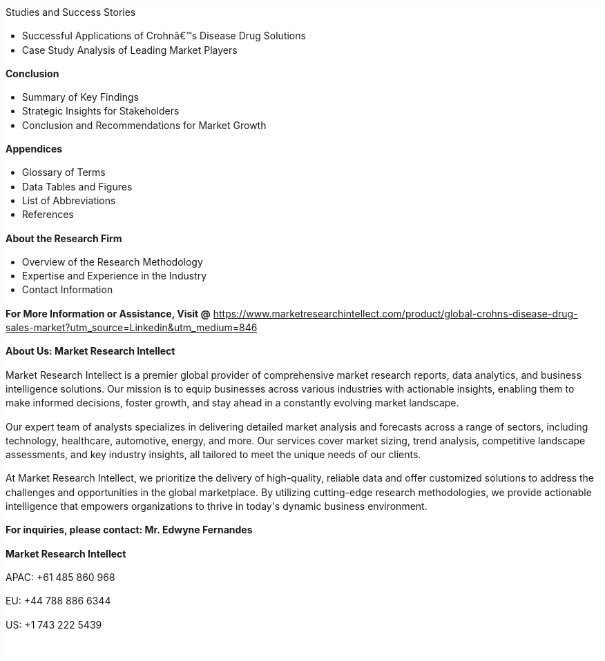 Studies and Success Stories</strong></p><ul><li>Successful Applications of Crohnâ€™s Disease Drug Solutions</li><li>Case Study Analysis of Leading Market Players</li></ul><p><strong>Conclusion</strong></p><ul><li>Summary of Key Findings</li><li>Strategic Insights for Stakeholders</li><li>Conclusion and Recommendations for Market Growth</li></ul><p><strong>Appendices</strong></p><ul><li>Glossary of Terms</li><li>Data Tables and Figures</li><li>List of Abbreviations</li><li>References</li></ul><p><strong>About the Research Firm</strong></p><ul><li>Overview of the Research Methodology</li><li>Expertise and Experience in the Industry</li><li>Contact Information</li></ul></div><div class="article-main__content" data-test-id="publishing-text-block"><p><span class="font-[700]"><strong>For More Information or Assistance, Visit @</strong>&nbsp;<a href="https://www.marketresearchintellect.com/product/global-crohns-disease-drug-sales-market?utm_source=Linkedin&utm_medium=846">https://www.marketresearchintellect.com/product/global-crohns-disease-drug-sales-market?utm_source=Linkedin&utm_medium=846</a></span></p><p><strong>About Us: Market Research Intellect</strong></p><p>Market Research Intellect is a premier global provider of comprehensive market research reports, data analytics, and business intelligence solutions. Our mission is to equip businesses across various industries with actionable insights, enabling them to make informed decisions, foster growth, and stay ahead in a constantly evolving market landscape.</p><p>Our expert team of analysts specializes in delivering detailed market analysis and forecasts across a range of sectors, including technology, healthcare, automotive, energy, and more. Our services cover market sizing, trend analysis, competitive landscape assessments, and key industry insights, all tailored to meet the unique needs of our clients.</p><p>At Market Research Intellect, we prioritize the delivery of high-quality, reliable data and offer customized solutions to address the challenges and opportunities in the global marketplace. By utilizing cutting-edge research methodologies, we provide actionable intelligence that empowers organizations to thrive in today's dynamic business environment.</p><p><strong>For inquiries, please contact: Mr. Edwyne Fernandes</strong></p><p><strong>Market Research Intellect</strong></p><p>APAC: +61 485 860 968</p><p>EU: +44 788 886 6344</p><p>US: +1 743 222 5439</p></div><div class="article-main__content" data-test-id="publishing-text-block">&nbsp;</div>
